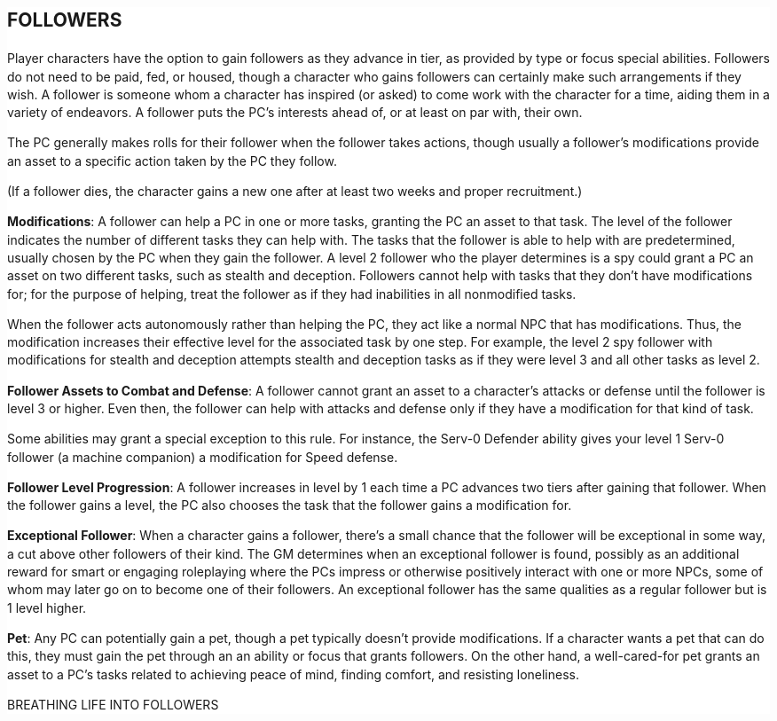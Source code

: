 







## FOLLOWERS
Player characters have the option to gain followers as they advance in tier, as provided by type or focus special abilities. Followers do not need to be paid, fed, or housed, though a character who gains followers can certainly make such arrangements if they wish. A follower is someone whom a character has inspired (or asked) to come work with the character for a time, aiding them in a variety of endeavors. A follower puts the PC’s interests ahead of, or at least on par with, their own.

The PC generally makes rolls for their follower when the follower takes actions, though usually a follower’s modifications provide an asset to a specific action taken by the PC they follow.

(If a follower dies, the character gains a new one after at least two weeks and proper recruitment.)

**Modifications**: A follower can help a PC in one or more tasks, granting the PC an asset to that task. The level of the follower indicates the number of different tasks they can help with. The tasks that the follower is able to help with are predetermined, usually chosen by the PC when they gain the follower. A level 2 follower who the player determines is a spy could grant a PC an asset on two different tasks, such as stealth and deception. Followers cannot help with tasks that they don’t have modifications for; for the purpose of helping, treat the follower as if they had inabilities in all nonmodified tasks.

When the follower acts autonomously rather than helping the PC, they act like a normal NPC that has modifications. Thus, the modification increases their effective level for the associated task by one step. For example, the level 2 spy follower with modifications for stealth and deception attempts stealth and deception tasks as if they were level 3 and all other tasks as level 2.

**Follower Assets to Combat and Defense**: A follower cannot grant an asset to a character’s attacks or defense until the follower is level 3 or higher. Even then, the follower can help with attacks and defense only if they have a modification for that kind of task.

Some abilities may grant a special exception to this rule. For instance, the Serv-0 Defender ability gives your level 1 Serv-0 follower (a machine companion) a modification for Speed defense.

**Follower Level Progression**: A follower increases in level by 1 each time a PC advances two tiers after gaining that follower. When the follower gains a level, the PC also chooses the task that the follower gains a modification for.

**Exceptional Follower**: When a character gains a follower, there’s a small chance that the follower will be exceptional in some way, a cut above other followers of their kind. The GM determines when an exceptional follower is found, possibly as an additional reward for smart or engaging roleplaying where the PCs impress or otherwise positively interact with one or more NPCs, some of whom may later go on to become one of their followers. An exceptional follower has the same qualities as a regular follower but is 1 level higher.

**Pet**: Any PC can potentially gain a pet, though a pet typically doesn’t provide modifications. If a character wants a pet that can do this, they must gain the pet through an an ability or focus that grants followers. On the other hand, a well-cared-for pet grants an asset to a PC’s tasks related to achieving peace of mind, finding comfort, and resisting loneliness.

BREATHING LIFE INTO FOLLOWERS 
